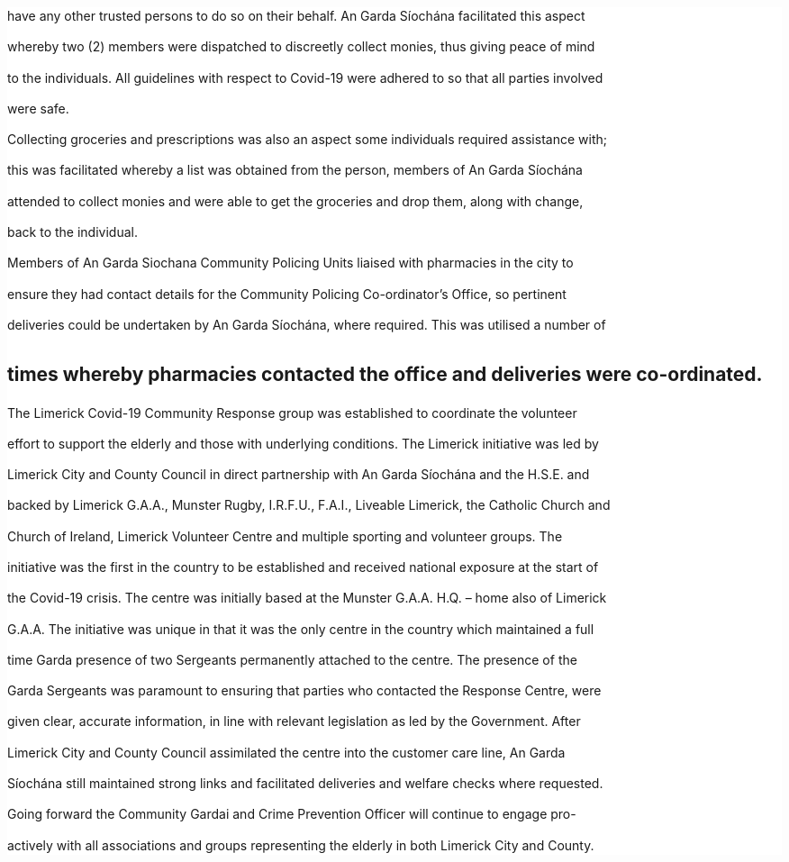 have any other trusted persons to do so on their behalf. An Garda Síochána facilitated this aspect

whereby two (2) members were dispatched to discreetly collect monies, thus giving peace of mind

to the individuals. All guidelines with respect to Covid-19 were adhered to so that all parties involved

were safe.

Collecting groceries and prescriptions was also an aspect some individuals required assistance with;

this was facilitated whereby a list was obtained from the person, members of An Garda Síochána

attended to collect monies and were able to get the groceries and drop them, along with change,

back to the individual.

Members of An Garda Siochana Community Policing Units liaised with pharmacies in the city to

ensure they had contact details for the Community Policing Co-ordinator’s Office, so pertinent

deliveries could be undertaken by An Garda Síochána, where required. This was utilised a number of

times whereby pharmacies contacted the office and deliveries were co-ordinated.
---
The Limerick Covid-19 Community Response group was established to coordinate the volunteer

effort to support the elderly and those with underlying conditions. The Limerick initiative was led by

Limerick City and County Council in direct partnership with An Garda Síochána and the H.S.E. and

backed by Limerick G.A.A., Munster Rugby, I.R.F.U., F.A.I., Liveable Limerick, the Catholic Church and

Church of Ireland, Limerick Volunteer Centre and multiple sporting and volunteer groups. The

initiative was the first in the country to be established and received national exposure at the start of

the Covid-19 crisis. The centre was initially based at the Munster G.A.A. H.Q. – home also of Limerick

G.A.A. The initiative was unique in that it was the only centre in the country which maintained a full

time Garda presence of two Sergeants permanently attached to the centre. The presence of the

Garda Sergeants was paramount to ensuring that parties who contacted the Response Centre, were

given clear, accurate information, in line with relevant legislation as led by the Government. After

Limerick City and County Council assimilated the centre into the customer care line, An Garda

Síochána still maintained strong links and facilitated deliveries and welfare checks where requested.

Going forward the Community Gardai and Crime Prevention Officer will continue to engage pro-

actively with all associations and groups representing the elderly in both Limerick City and County.
